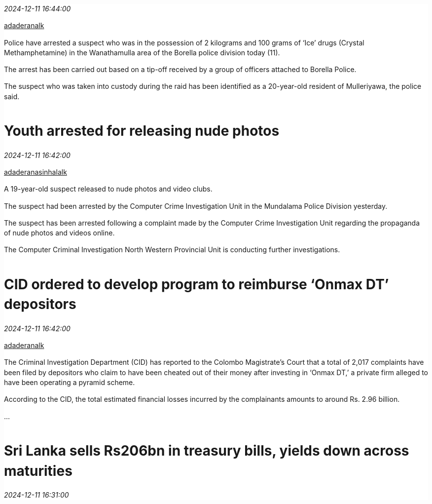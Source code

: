 *2024-12-11 16:44:00*

[adaderanalk](https://www.adaderana.lk/news/104170/20-year-old-arrested-with-over-2kg-of-ice-)

Police have arrested a suspect who was in the possession of 2 kilograms and 100 grams of ‘Ice’ drugs (Crystal Methamphetamine) in the Wanathamulla area of the Borella police division today (11).

The arrest has been carried out based on a tip-off received by a group of officers attached to Borella Police.

The suspect who was taken into custody during the raid has been identified as a 20-year-old resident of Mulleriyawa, the police said.



# Youth arrested for releasing nude photos

*2024-12-11 16:42:00*

[adaderanasinhalalk](http://sinhala.adaderana.lk/news/204273)

A 19-year-old suspect released to nude photos and video clubs.

The suspect had been arrested by the Computer Crime Investigation Unit in the Mundalama Police Division yesterday.

The suspect has been arrested following a complaint made by the Computer Crime Investigation Unit regarding the propaganda of nude photos and videos online.

The Computer Criminal Investigation North Western Provincial Unit is conducting further investigations.



# CID ordered to develop program to reimburse ‘Onmax DT’ depositors

*2024-12-11 16:42:00*

[adaderanalk](https://www.adaderana.lk/news/104169/cid-ordered-to-develop-program-to-reimburse-onmax-dt-depositors)

The Criminal Investigation Department (CID) has reported to the Colombo Magistrate’s Court that a total of 2,017 complaints have been filed by depositors who claim to have been cheated out of their money after investing in ‘Onmax DT,’ a private firm alleged to have been operating a pyramid scheme.

According to the CID, the total estimated financial losses incurred by the complainants amounts to around Rs. 2.96 billion.

...



# Sri Lanka sells Rs206bn in treasury bills, yields down across maturities

*2024-12-11 16:31:00*
